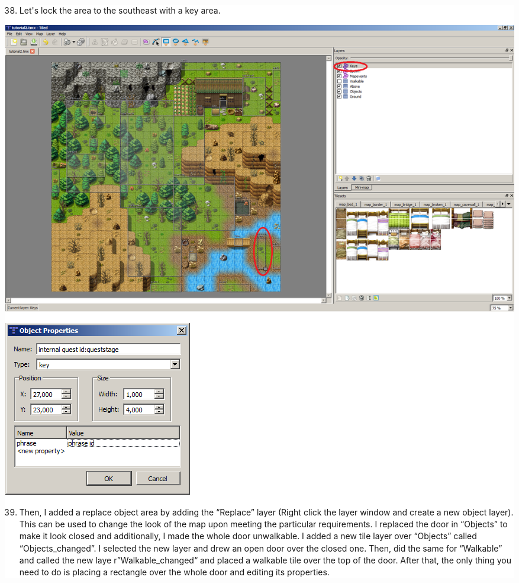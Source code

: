 38.  Let's lock the area to the southeast with a key area.

![](../../../.gitbook/assets/tutorial67.png)

![](../../../.gitbook/assets/key.png)

39.  Then, I added a replace object area by adding the “Replace” layer \(Right click the layer window and create a new object layer\). This can be used to change the look of the map upon meeting the particular requirements. I replaced the door in “Objects” to make it look closed and additionally, I made the whole door unwalkable. I added a new tile layer over “Objects” called “Objects\_changed”. I selected the new layer and drew an open door over the closed one. Then, did the same for “Walkable” and called the new laye r”Walkable\_changed“ and placed a walkable tile over the top of the door. After that, the only thing you need to do is placing a rectangle over the whole door and editing its properties.

